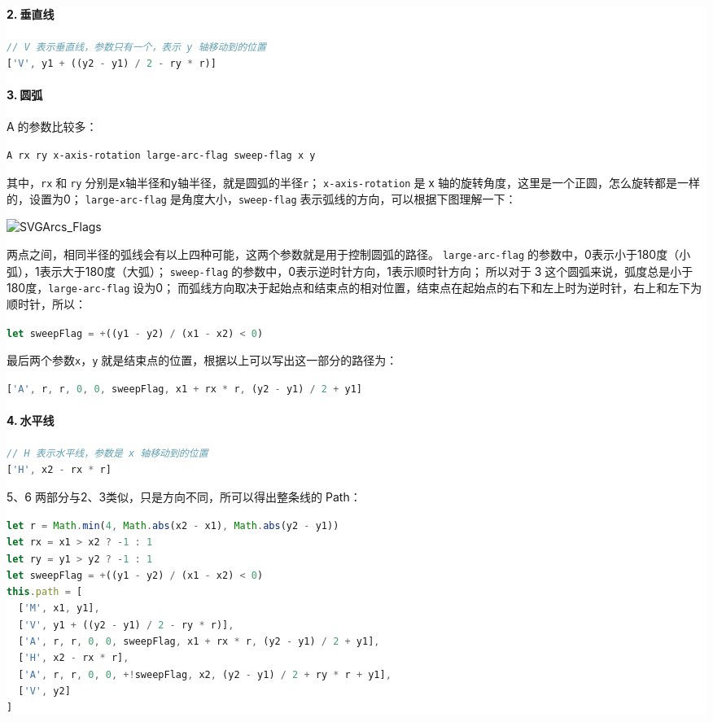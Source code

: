 #### 2. 垂直线

```js
// V 表示垂直线，参数只有一个，表示 y 轴移动到的位置
['V', y1 + ((y2 - y1) / 2 - ry * r)] 
```

#### 3. 圆弧

A 的参数比较多：

```
A rx ry x-axis-rotation large-arc-flag sweep-flag x y
```

其中，`rx` 和 `ry` 分别是x轴半径和y轴半径，就是圆弧的半径`r`；
`x-axis-rotation` 是 x 轴的旋转角度，这里是一个正圆，怎么旋转都是一样的，设置为0；
`large-arc-flag` 是角度大小，`sweep-flag` 表示弧线的方向，可以根据下图理解一下：

![SVGArcs_Flags](https://1q88-1255837662.cos.ap-shanghai.myqcloud.com/SVGArcs_Flags.png)

两点之间，相同半径的弧线会有以上四种可能，这两个参数就是用于控制圆弧的路径。
`large-arc-flag` 的参数中，0表示小于180度（小弧），1表示大于180度（大弧）；
`sweep-flag` 的参数中，0表示逆时针方向，1表示顺时针方向；
所以对于 3 这个圆弧来说，弧度总是小于180度，`large-arc-flag` 设为0；
而弧线方向取决于起始点和结束点的相对位置，结束点在起始点的右下和左上时为逆时针，右上和左下为顺时针，所以：

```javascript
let sweepFlag = +((y1 - y2) / (x1 - x2) < 0)
```

最后两个参数`x`，`y` 就是结束点的位置，根据以上可以写出这一部分的路径为：

```Javascript
['A', r, r, 0, 0, sweepFlag, x1 + rx * r, (y2 - y1) / 2 + y1]
```

#### 4. 水平线

```js
// H 表示水平线，参数是 x 轴移动到的位置
['H', x2 - rx * r]
```

5、6 两部分与2、3类似，只是方向不同，所可以得出整条线的 Path：

```javascript
let r = Math.min(4, Math.abs(x2 - x1), Math.abs(y2 - y1))
let rx = x1 > x2 ? -1 : 1
let ry = y1 > y2 ? -1 : 1
let sweepFlag = +((y1 - y2) / (x1 - x2) < 0)
this.path = [
  ['M', x1, y1],
  ['V', y1 + ((y2 - y1) / 2 - ry * r)],
  ['A', r, r, 0, 0, sweepFlag, x1 + rx * r, (y2 - y1) / 2 + y1],
  ['H', x2 - rx * r],
  ['A', r, r, 0, 0, +!sweepFlag, x2, (y2 - y1) / 2 + ry * r + y1],
  ['V', y2]
]
```
